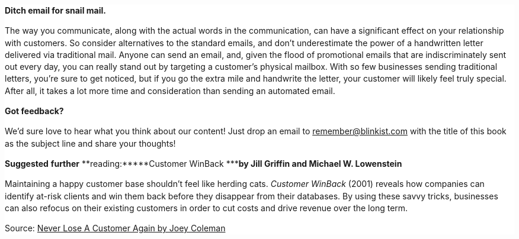 **Ditch email for snail mail.**

The way you communicate, along with the actual words in the communication, can have a significant effect on your relationship with customers. So consider alternatives to the standard emails, and don’t underestimate the power of a handwritten letter delivered via traditional mail. Anyone can send an email, and, given the flood of promotional emails that are indiscriminately sent out every day, you can really stand out by targeting a customer’s physical mailbox. With so few businesses sending traditional letters, you’re sure to get noticed, but if you go the extra mile and handwrite the letter, your customer will likely feel truly special. After all, it takes a lot more time and consideration than sending an automated email.

**Got feedback?**

We’d sure love to hear what you think about our content! Just drop an email to remember@blinkist.com with the title of this book as the subject line and share your thoughts!

**Suggested** **further** **reading:*****Customer WinBack *****by Jill Griffin and Michael W. Lowenstein**

Maintaining a happy customer base shouldn’t feel like herding cats. *Customer WinBack* (2001) reveals how companies can identify at-risk clients and win them back before they disappear from their databases. By using these savvy tricks, businesses can also refocus on their existing customers in order to cut costs and drive revenue over the long term.


Source: [Never Lose A Customer Again by Joey Coleman](https://www.blinkist.com/en/nc/daily/reader/never-lose-a-customer-again-en/)